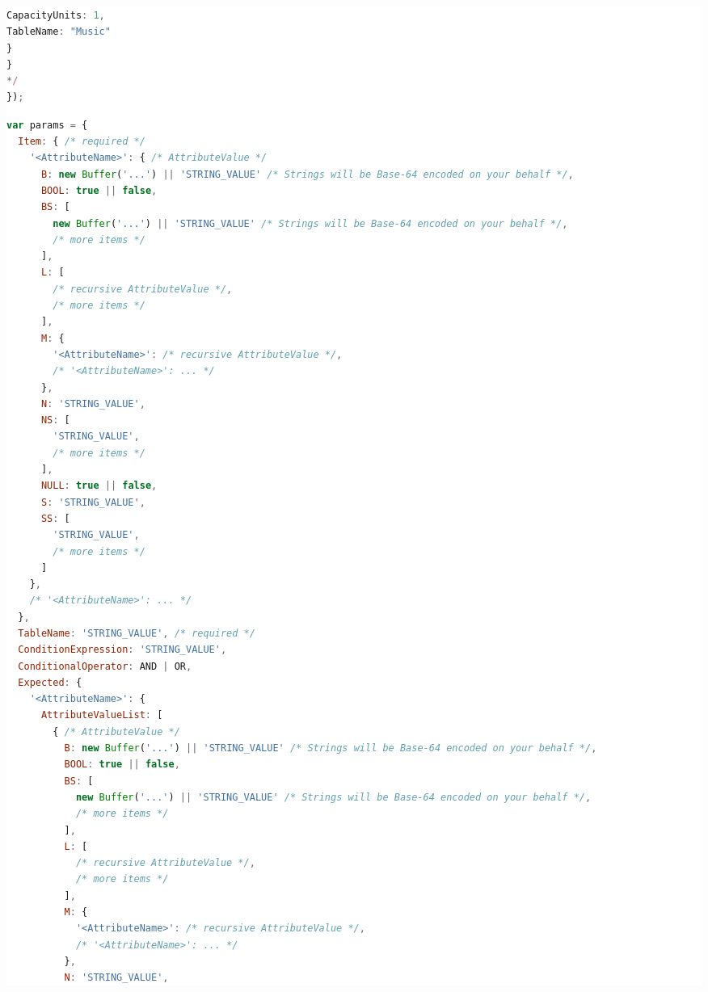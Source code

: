 ```javascript
CapacityUnits: 1, 
TableName: "Music"
}
}
*/
});
```

```javascript
var params = {
  Item: { /* required */
    '<AttributeName>': { /* AttributeValue */
      B: new Buffer('...') || 'STRING_VALUE' /* Strings will be Base-64 encoded on your behalf */,
      BOOL: true || false,
      BS: [
        new Buffer('...') || 'STRING_VALUE' /* Strings will be Base-64 encoded on your behalf */,
        /* more items */
      ],
      L: [
        /* recursive AttributeValue */,
        /* more items */
      ],
      M: {
        '<AttributeName>': /* recursive AttributeValue */,
        /* '<AttributeName>': ... */
      },
      N: 'STRING_VALUE',
      NS: [
        'STRING_VALUE',
        /* more items */
      ],
      NULL: true || false,
      S: 'STRING_VALUE',
      SS: [
        'STRING_VALUE',
        /* more items */
      ]
    },
    /* '<AttributeName>': ... */
  },
  TableName: 'STRING_VALUE', /* required */
  ConditionExpression: 'STRING_VALUE',
  ConditionalOperator: AND | OR,
  Expected: {
    '<AttributeName>': {
      AttributeValueList: [
        { /* AttributeValue */
          B: new Buffer('...') || 'STRING_VALUE' /* Strings will be Base-64 encoded on your behalf */,
          BOOL: true || false,
          BS: [
            new Buffer('...') || 'STRING_VALUE' /* Strings will be Base-64 encoded on your behalf */,
            /* more items */
          ],
          L: [
            /* recursive AttributeValue */,
            /* more items */
          ],
          M: {
            '<AttributeName>': /* recursive AttributeValue */,
            /* '<AttributeName>': ... */
          },
          N: 'STRING_VALUE',
```